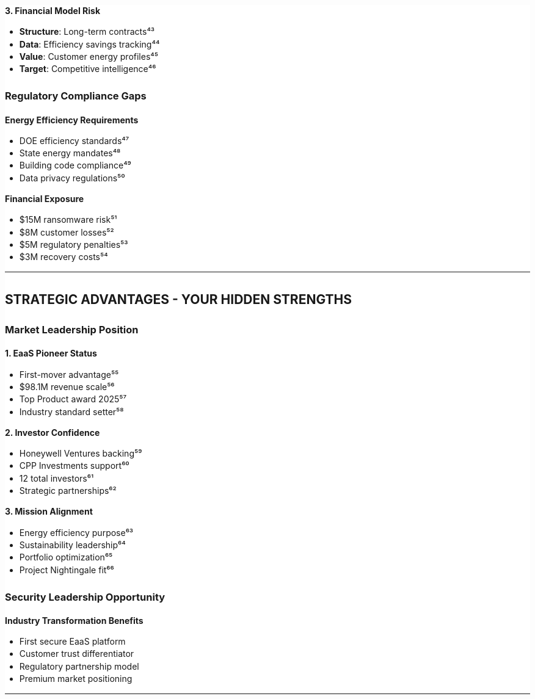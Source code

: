 **3. Financial Model Risk**
- **Structure**: Long-term contracts⁴³
- **Data**: Efficiency savings tracking⁴⁴
- **Value**: Customer energy profiles⁴⁵
- **Target**: Competitive intelligence⁴⁶

### Regulatory Compliance Gaps

**Energy Efficiency Requirements**
- DOE efficiency standards⁴⁷
- State energy mandates⁴⁸
- Building code compliance⁴⁹
- Data privacy regulations⁵⁰

**Financial Exposure**
- $15M ransomware risk⁵¹
- $8M customer losses⁵²
- $5M regulatory penalties⁵³
- $3M recovery costs⁵⁴

---

## STRATEGIC ADVANTAGES - YOUR HIDDEN STRENGTHS

### Market Leadership Position

**1. EaaS Pioneer Status**
- First-mover advantage⁵⁵
- $98.1M revenue scale⁵⁶
- Top Product award 2025⁵⁷
- Industry standard setter⁵⁸

**2. Investor Confidence**
- Honeywell Ventures backing⁵⁹
- CPP Investments support⁶⁰
- 12 total investors⁶¹
- Strategic partnerships⁶²

**3. Mission Alignment**
- Energy efficiency purpose⁶³
- Sustainability leadership⁶⁴
- Portfolio optimization⁶⁵
- Project Nightingale fit⁶⁶

### Security Leadership Opportunity

**Industry Transformation Benefits**
- First secure EaaS platform
- Customer trust differentiator
- Regulatory partnership model
- Premium market positioning

---
